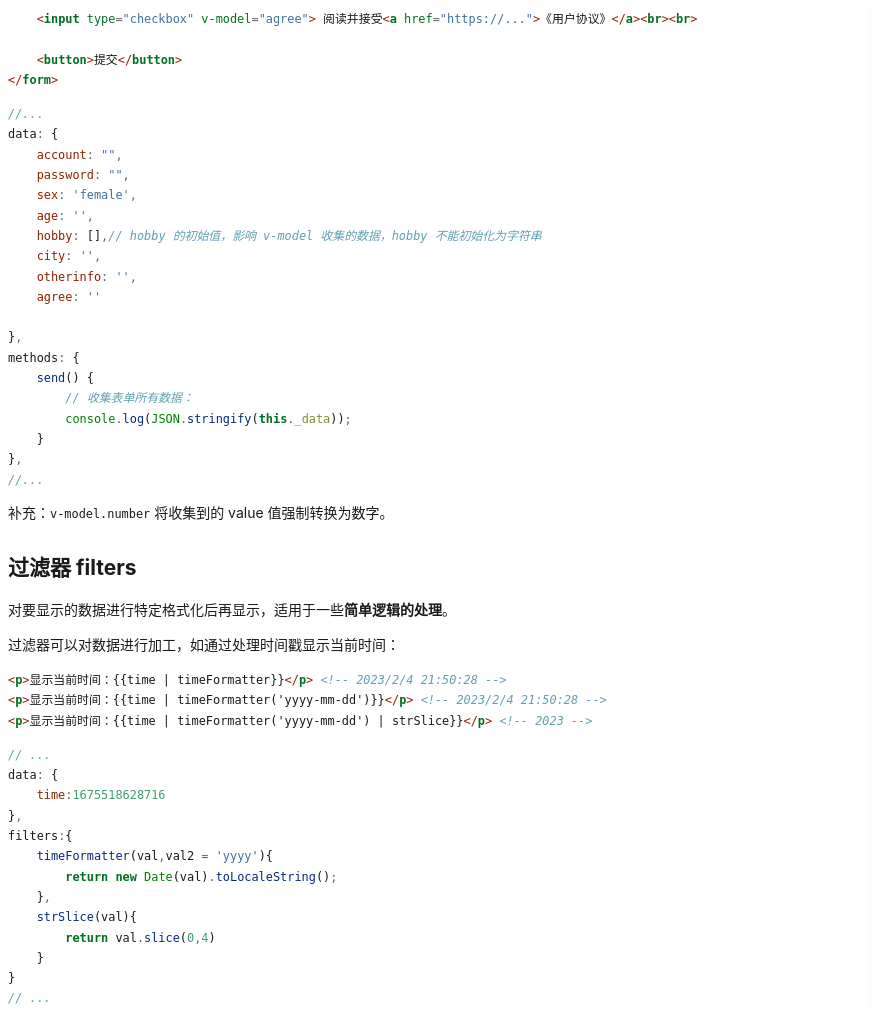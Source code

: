 ```html
    <input type="checkbox" v-model="agree"> 阅读并接受<a href="https://...">《用户协议》</a><br><br>

    <button>提交</button>
</form>
```

```js
//...
data: {
    account: "",
    password: "",
    sex: 'female',
    age: '',
    hobby: [],// hobby 的初始值，影响 v-model 收集的数据，hobby 不能初始化为字符串
    city: '',
    otherinfo: '',
    agree: ''

},
methods: {
    send() {
        // 收集表单所有数据：
        console.log(JSON.stringify(this._data));
    }
},
//...
```
补充：`v-model.number` 将收集到的 value 值强制转换为数字。

## 过滤器 filters

对要显示的数据进行特定格式化后再显示，适用于一些**简单逻辑的处理**。

过滤器可以对数据进行加工，如通过处理时间戳显示当前时间：

```html
<p>显示当前时间：{{time | timeFormatter}}</p> <!-- 2023/2/4 21:50:28 -->
<p>显示当前时间：{{time | timeFormatter('yyyy-mm-dd')}}</p> <!-- 2023/2/4 21:50:28 -->
<p>显示当前时间：{{time | timeFormatter('yyyy-mm-dd') | strSlice}}</p> <!-- 2023 -->
```

```js
// ...
data: {
    time:1675518628716
},
filters:{
    timeFormatter(val,val2 = 'yyyy'){
        return new Date(val).toLocaleString();
    },
    strSlice(val){
        return val.slice(0,4)
    }
}
// ...
```
